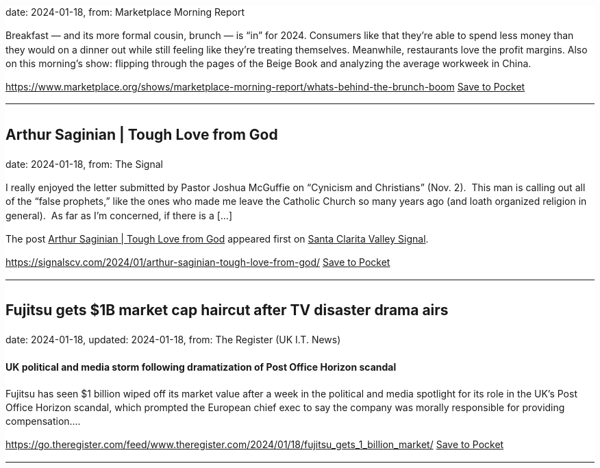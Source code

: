 date: 2024-01-18, from: Marketplace Morning Report

<p>Breakfast — and its more formal cousin, brunch — is &#8220;in&#8221; for 2024. Consumers like that they&#8217;re able to spend less money than they would on a dinner out while still feeling like they&#8217;re treating themselves. Meanwhile, restaurants love the profit margins. Also on this morning&#8217;s show: flipping through the pages of the Beige Book and analyzing the average workweek in China.</p>


<span class="feed-item-link">
<a href="https://www.marketplace.org/shows/marketplace-morning-report/whats-behind-the-brunch-boom">https://www.marketplace.org/shows/marketplace-morning-report/whats-behind-the-brunch-boom</a> <a href="https://getpocket.com/save" class="pocket-btn" data-lang="en" data-save-url="https://www.marketplace.org/shows/marketplace-morning-report/whats-behind-the-brunch-boom">Save to Pocket</a>
</span>

---

## Arthur Saginian | Tough Love from God

date: 2024-01-18, from: The Signal

<p>I really enjoyed the letter submitted by Pastor Joshua McGuffie on “Cynicism and Christians” (Nov. 2).&#160; This man is calling out all of the “false prophets,” like the ones who made me leave the Catholic Church so many years ago (and loath organized religion in general).&#160; As far as I’m concerned, if there is a [&#8230;]</p>
<p>The post <a rel="nofollow" href="https://signalscv.com/2024/01/arthur-saginian-tough-love-from-god/">Arthur Saginian | Tough Love from God</a> appeared first on <a rel="nofollow" href="https://signalscv.com">Santa Clarita Valley Signal</a>.</p>


<span class="feed-item-link">
<a href="https://signalscv.com/2024/01/arthur-saginian-tough-love-from-god/">https://signalscv.com/2024/01/arthur-saginian-tough-love-from-god/</a> <a href="https://getpocket.com/save" class="pocket-btn" data-lang="en" data-save-url="https://signalscv.com/2024/01/arthur-saginian-tough-love-from-god/">Save to Pocket</a>
</span>

---

## Fujitsu gets $1B market cap haircut after TV disaster drama airs

date: 2024-01-18, updated: 2024-01-18, from: The Register (UK I.T. News)

<h4>UK political and media storm following dramatization of Post Office Horizon scandal</h4> <p>Fujitsu has seen $1 billion wiped off its market value after a week in the political and media spotlight for its role in the UK’s Post Office Horizon scandal, which prompted the European chief exec to say the company was morally responsible for providing compensation.…</p>

<span class="feed-item-link">
<a href="https://go.theregister.com/feed/www.theregister.com/2024/01/18/fujitsu_gets_1_billion_market/">https://go.theregister.com/feed/www.theregister.com/2024/01/18/fujitsu_gets_1_billion_market/</a> <a href="https://getpocket.com/save" class="pocket-btn" data-lang="en" data-save-url="https://go.theregister.com/feed/www.theregister.com/2024/01/18/fujitsu_gets_1_billion_market/">Save to Pocket</a>
</span>

---